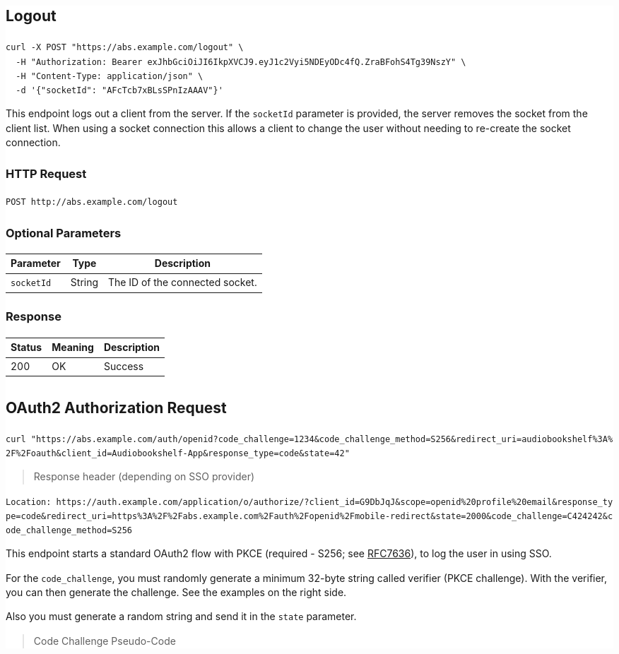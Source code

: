 
## Logout

```shell
curl -X POST "https://abs.example.com/logout" \
  -H "Authorization: Bearer exJhbGciOiJI6IkpXVCJ9.eyJ1c2Vyi5NDEyODc4fQ.ZraBFohS4Tg39NszY" \
  -H "Content-Type: application/json" \
  -d '{"socketId": "AFcTcb7xBLsSPnIzAAAV"}'
```

This endpoint logs out a client from the server. If the `socketId` parameter is provided, the server removes the socket from the client list. When using a socket connection this allows a client to change the user without needing to re-create the socket connection.

### HTTP Request

`POST http://abs.example.com/logout`

### Optional Parameters

Parameter | Type | Description
--------- | ---- | -----------
`socketId` | String | The ID of the connected socket.

### Response

Status | Meaning | Description
------ | ------- | -----------
200 | OK | Success

## OAuth2 Authorization Request

```shell
curl "https://abs.example.com/auth/openid?code_challenge=1234&code_challenge_method=S256&redirect_uri=audiobookshelf%3A%2F%2Foauth&client_id=Audiobookshelf-App&response_type=code&state=42"
```

> Response header (depending on SSO provider)

```
Location: https://auth.example.com/application/o/authorize/?client_id=G9DbJqJ&scope=openid%20profile%20email&response_type=code&redirect_uri=https%3A%2F%2Fabs.example.com%2Fauth%2Fopenid%2Fmobile-redirect&state=2000&code_challenge=C424242&code_challenge_method=S256
```

This endpoint starts a standard OAuth2 flow with PKCE (required - S256; see [RFC7636](https://datatracker.ietf.org/doc/html/rfc7636#section-4.1)), to log the user in using SSO.

For the `code_challenge`, you must randomly generate a minimum 32-byte string called verifier (PKCE challenge).
With the verifier, you can then generate the challenge. See the examples on the right side.

Also you must generate a random string and send it in the `state` parameter.


> Code Challenge Pseudo-Code
